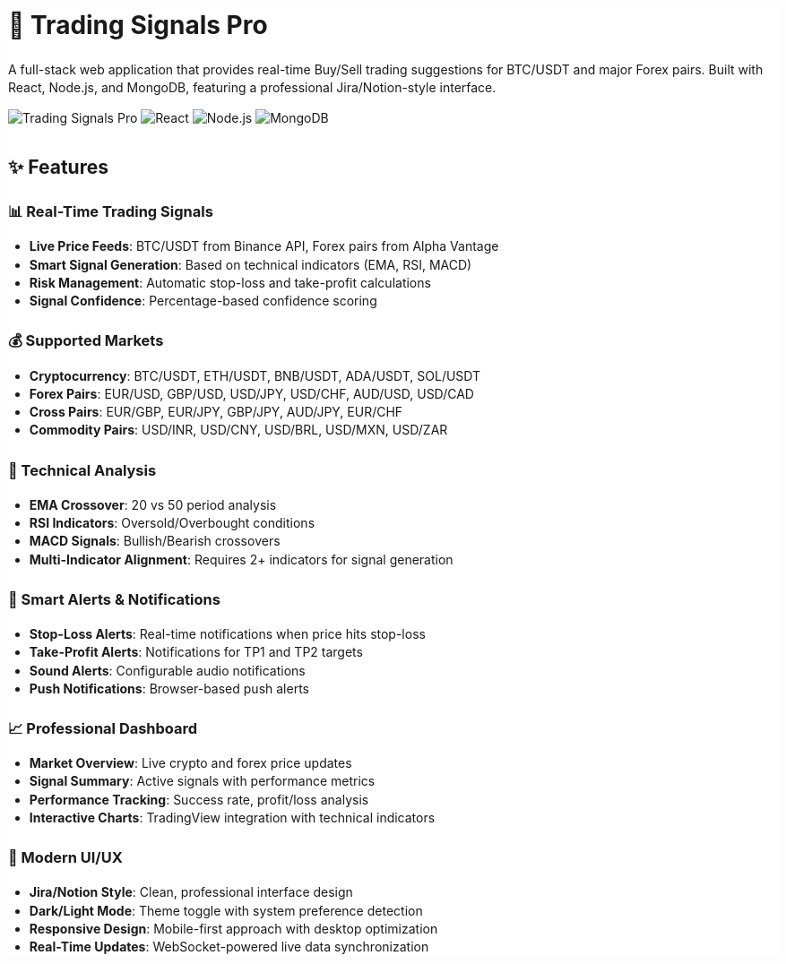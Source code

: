 # 🚀 Trading Signals Pro

A full-stack web application that provides real-time Buy/Sell trading suggestions for BTC/USDT and major Forex pairs. Built with React, Node.js, and MongoDB, featuring a professional Jira/Notion-style interface.

![Trading Signals Pro](https://img.shields.io/badge/Status-Production%20Ready-brightgreen)
![React](https://img.shields.io/badge/React-18.2.0-blue)
![Node.js](https://img.shields.io/badge/Node.js-18+-green)
![MongoDB](https://img.shields.io/badge/MongoDB-7.5+-orange)

## ✨ Features

### 📊 Real-Time Trading Signals
- **Live Price Feeds**: BTC/USDT from Binance API, Forex pairs from Alpha Vantage
- **Smart Signal Generation**: Based on technical indicators (EMA, RSI, MACD)
- **Risk Management**: Automatic stop-loss and take-profit calculations
- **Signal Confidence**: Percentage-based confidence scoring

### 💰 Supported Markets
- **Cryptocurrency**: BTC/USDT, ETH/USDT, BNB/USDT, ADA/USDT, SOL/USDT
- **Forex Pairs**: EUR/USD, GBP/USD, USD/JPY, USD/CHF, AUD/USD, USD/CAD
- **Cross Pairs**: EUR/GBP, EUR/JPY, GBP/JPY, AUD/JPY, EUR/CHF
- **Commodity Pairs**: USD/INR, USD/CNY, USD/BRL, USD/MXN, USD/ZAR

### 🎯 Technical Analysis
- **EMA Crossover**: 20 vs 50 period analysis
- **RSI Indicators**: Oversold/Overbought conditions
- **MACD Signals**: Bullish/Bearish crossovers
- **Multi-Indicator Alignment**: Requires 2+ indicators for signal generation

### 🔔 Smart Alerts & Notifications
- **Stop-Loss Alerts**: Real-time notifications when price hits stop-loss
- **Take-Profit Alerts**: Notifications for TP1 and TP2 targets
- **Sound Alerts**: Configurable audio notifications
- **Push Notifications**: Browser-based push alerts

### 📈 Professional Dashboard
- **Market Overview**: Live crypto and forex price updates
- **Signal Summary**: Active signals with performance metrics
- **Performance Tracking**: Success rate, profit/loss analysis
- **Interactive Charts**: TradingView integration with technical indicators

### 🎨 Modern UI/UX
- **Jira/Notion Style**: Clean, professional interface design
- **Dark/Light Mode**: Theme toggle with system preference detection
- **Responsive Design**: Mobile-first approach with desktop optimization
- **Real-Time Updates**: WebSocket-powered live data synchronization
